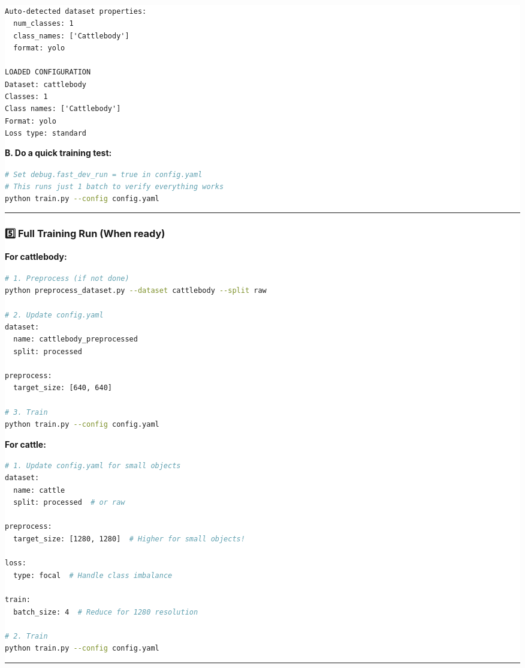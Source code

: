 ```
Auto-detected dataset properties:
  num_classes: 1
  class_names: ['Cattlebody']
  format: yolo

LOADED CONFIGURATION
Dataset: cattlebody
Classes: 1
Class names: ['Cattlebody']
Format: yolo
Loss type: standard
```

**B. Do a quick training test:**

```bash
# Set debug.fast_dev_run = true in config.yaml
# This runs just 1 batch to verify everything works
python train.py --config config.yaml
```

---

### 5️⃣ Full Training Run (When ready)

**For cattlebody:**

```bash
# 1. Preprocess (if not done)
python preprocess_dataset.py --dataset cattlebody --split raw

# 2. Update config.yaml
dataset:
  name: cattlebody_preprocessed
  split: processed

preprocess:
  target_size: [640, 640]

# 3. Train
python train.py --config config.yaml
```

**For cattle:**

```bash
# 1. Update config.yaml for small objects
dataset:
  name: cattle
  split: processed  # or raw

preprocess:
  target_size: [1280, 1280]  # Higher for small objects!

loss:
  type: focal  # Handle class imbalance

train:
  batch_size: 4  # Reduce for 1280 resolution

# 2. Train
python train.py --config config.yaml
```

---